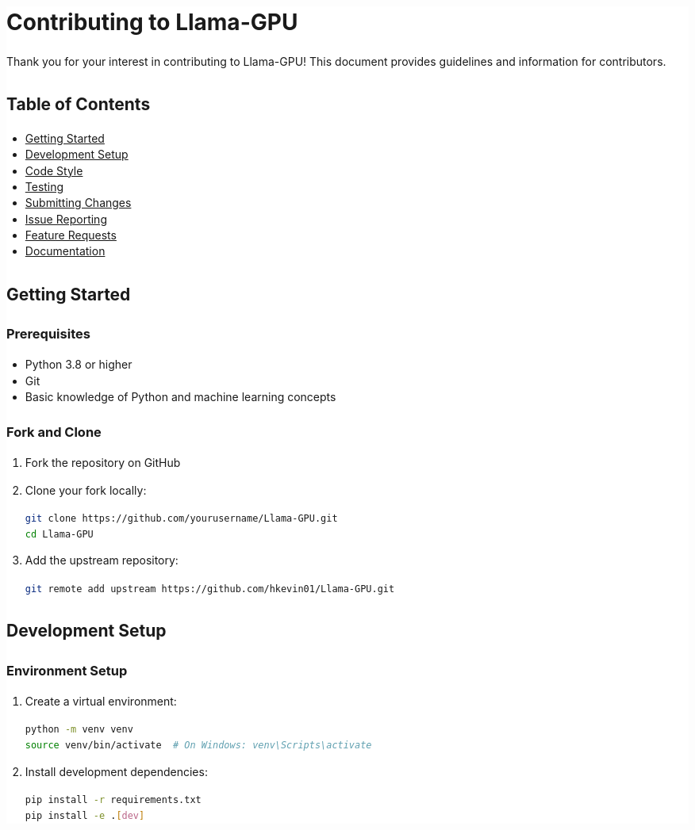 # Contributing to Llama-GPU

Thank you for your interest in contributing to Llama-GPU! This document provides guidelines and information for contributors.

## Table of Contents

- [Getting Started](#getting-started)
- [Development Setup](#development-setup)
- [Code Style](#code-style)
- [Testing](#testing)
- [Submitting Changes](#submitting-changes)
- [Issue Reporting](#issue-reporting)
- [Feature Requests](#feature-requests)
- [Documentation](#documentation)

## Getting Started

### Prerequisites

- Python 3.8 or higher
- Git
- Basic knowledge of Python and machine learning concepts

### Fork and Clone

1. Fork the repository on GitHub
2. Clone your fork locally:
   ```bash
   git clone https://github.com/yourusername/Llama-GPU.git
   cd Llama-GPU
   ```

3. Add the upstream repository:
   ```bash
   git remote add upstream https://github.com/hkevin01/Llama-GPU.git
   ```

## Development Setup

### Environment Setup

1. Create a virtual environment:
   ```bash
   python -m venv venv
   source venv/bin/activate  # On Windows: venv\Scripts\activate
   ```

2. Install development dependencies:
   ```bash
   pip install -r requirements.txt
   pip install -e .[dev]
   ```
